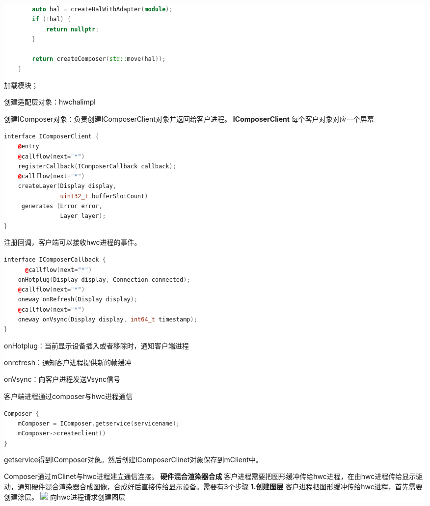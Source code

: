 ```c++
        auto hal = createHalWithAdapter(module);
        if (!hal) {
            return nullptr;
        }

        return createComposer(std::move(hal));
    }
```
加载模块；

创建适配层对象：hwchalimpl

创建IComposer对象：负责创建IComposerClient对象并返回给客户进程。
**IComposerClient**
每个客户对象对应一个屏幕
```c++
interface IComposerClient {
	@entry
    @callflow(next="*")
    registerCallback(IComposerCallback callback);
    @callflow(next="*")
    createLayer(Display display,
                uint32_t bufferSlotCount)
     generates (Error error,
                Layer layer);
}
```
注册回调，客户端可以接收hwc进程的事件。
```c++
interface IComposerCallback {
	  @callflow(next="*")
    onHotplug(Display display, Connection connected);
    @callflow(next="*")
    oneway onRefresh(Display display);
    @callflow(next="*")
    oneway onVsync(Display display, int64_t timestamp);
}
```
onHotplug：当前显示设备插入或者移除时，通知客户端进程

onrefresh：通知客户进程提供新的帧缓冲

onVsync：向客户进程发送Vsync信号

客户端进程通过composer与hwc进程通信
```c++
Composer {
	mComposer = IComposer.getservice(servicename);
	mComposer->createclient()
}
```
getservice得到IComposer对象。然后创建IComposerClinet对象保存到mClient中。

Composer通过mClinet与hwc进程建立通信连接。
**硬件混合渲染器合成**
客户进程需要把图形缓冲传给hwc进程，在由hwc进程传给显示驱动，通知硬件混合渲染器合成图像，合成好后直接传给显示设备。需要有3个步骤
**1.创建图层**
客户进程把图形缓冲传给hwc进程，首先需要创建涂层。
![](https://s2.loli.net/2024/07/23/XmKod6pD3xYEZ1F.png)
向hwc进程请求创建图层
